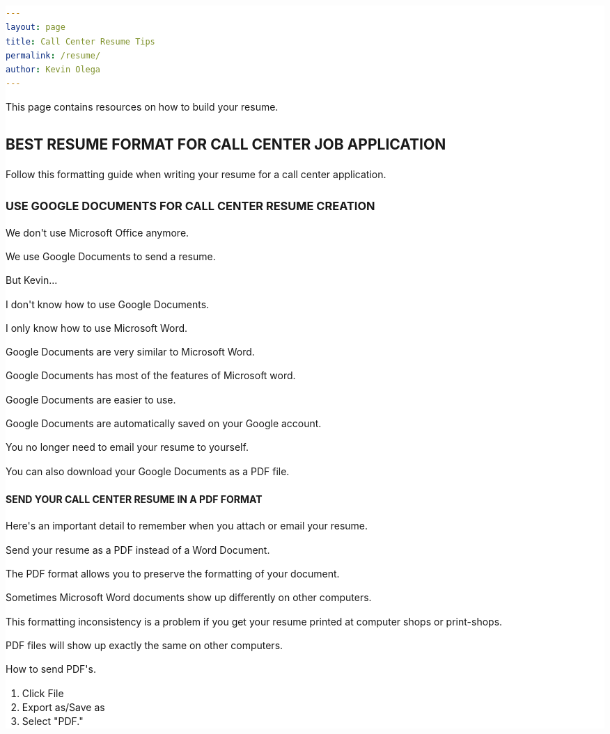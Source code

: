 ```yaml
--- 
layout: page 
title: Call Center Resume Tips
permalink: /resume/ 
author: Kevin Olega 
--- 
```

This page contains resources on how to build your resume.

<iframe width="560" height="315" src="https://www.youtube.com/embed/-1oA-z1XtTU" frameborder="0" allow="accelerometer; autoplay; encrypted-media; gyroscope; picture-in-picture" allowfullscreen></iframe>

## BEST RESUME FORMAT FOR CALL CENTER JOB APPLICATION

Follow this formatting guide when writing your resume for a call center application.

### USE GOOGLE DOCUMENTS FOR CALL CENTER RESUME CREATION

We don't use Microsoft Office anymore.

We use Google Documents to send a resume.

But Kevin...

I don't know how to use Google Documents.

I only know how to use Microsoft Word.

Google Documents are very similar to Microsoft Word.

Google Documents has most of the features of Microsoft word.

Google Documents are easier to use.

Google Documents are automatically saved on your Google account.

You no longer need to email your resume to yourself.

You can also download your Google Documents as a PDF file.

#### SEND YOUR CALL CENTER RESUME IN A PDF FORMAT

Here's an important detail to remember when you attach or email your resume.

Send your resume as a PDF instead of a Word Document.

The PDF format allows you to preserve the formatting of your document.

Sometimes Microsoft Word documents show up differently on other computers.

This formatting inconsistency is a problem if you get your resume printed at computer shops or print-shops.

PDF files will show up exactly the same on other computers.

How to send PDF's.

1. Click File
2. Export as/Save as
3. Select "PDF."
